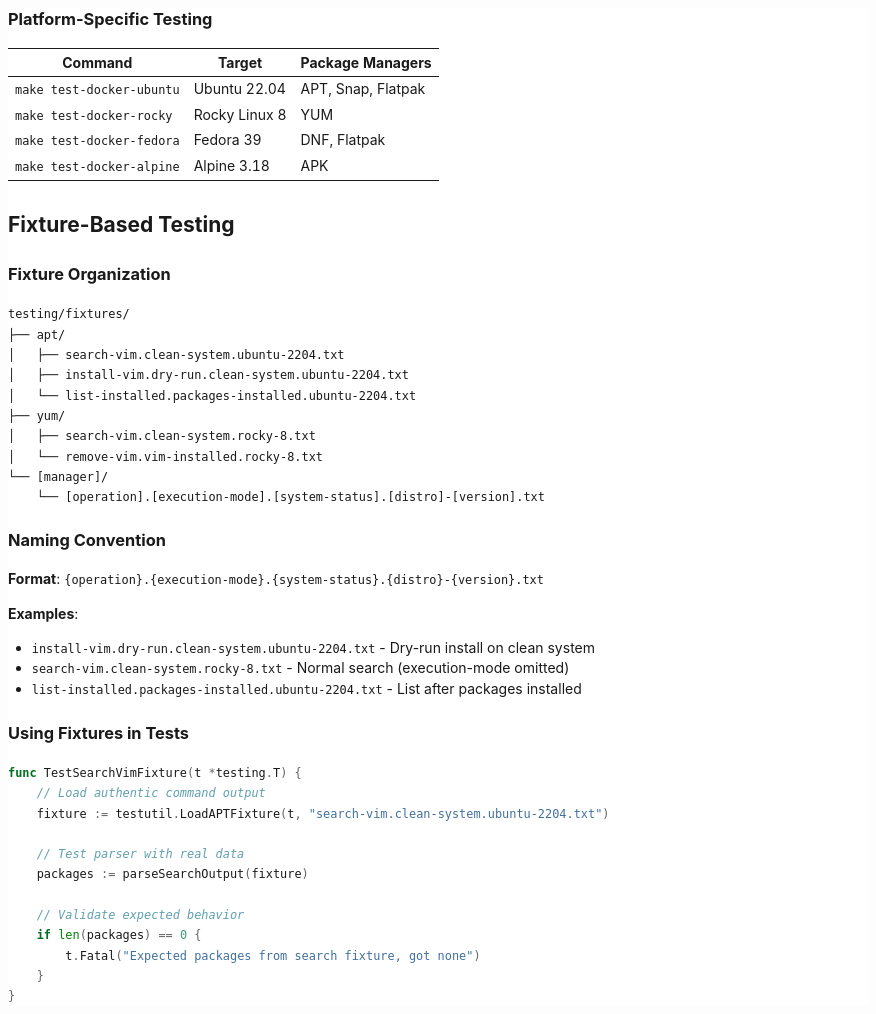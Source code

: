 ```bash
```

### Platform-Specific Testing

| Command | Target | Package Managers |
|---------|--------|------------------|
| `make test-docker-ubuntu` | Ubuntu 22.04 | APT, Snap, Flatpak |
| `make test-docker-rocky` | Rocky Linux 8 | YUM |
| `make test-docker-fedora` | Fedora 39 | DNF, Flatpak |
| `make test-docker-alpine` | Alpine 3.18 | APK |

## Fixture-Based Testing

### Fixture Organization

```
testing/fixtures/
├── apt/
│   ├── search-vim.clean-system.ubuntu-2204.txt
│   ├── install-vim.dry-run.clean-system.ubuntu-2204.txt
│   └── list-installed.packages-installed.ubuntu-2204.txt
├── yum/
│   ├── search-vim.clean-system.rocky-8.txt
│   └── remove-vim.vim-installed.rocky-8.txt
└── [manager]/
    └── [operation].[execution-mode].[system-status].[distro]-[version].txt
```

### Naming Convention

**Format**: `{operation}.{execution-mode}.{system-status}.{distro}-{version}.txt`

**Examples**:
- `install-vim.dry-run.clean-system.ubuntu-2204.txt` - Dry-run install on clean system
- `search-vim.clean-system.rocky-8.txt` - Normal search (execution-mode omitted)
- `list-installed.packages-installed.ubuntu-2204.txt` - List after packages installed

### Using Fixtures in Tests

```go
func TestSearchVimFixture(t *testing.T) {
    // Load authentic command output
    fixture := testutil.LoadAPTFixture(t, "search-vim.clean-system.ubuntu-2204.txt")

    // Test parser with real data
    packages := parseSearchOutput(fixture)

    // Validate expected behavior
    if len(packages) == 0 {
        t.Fatal("Expected packages from search fixture, got none")
    }
}
```
